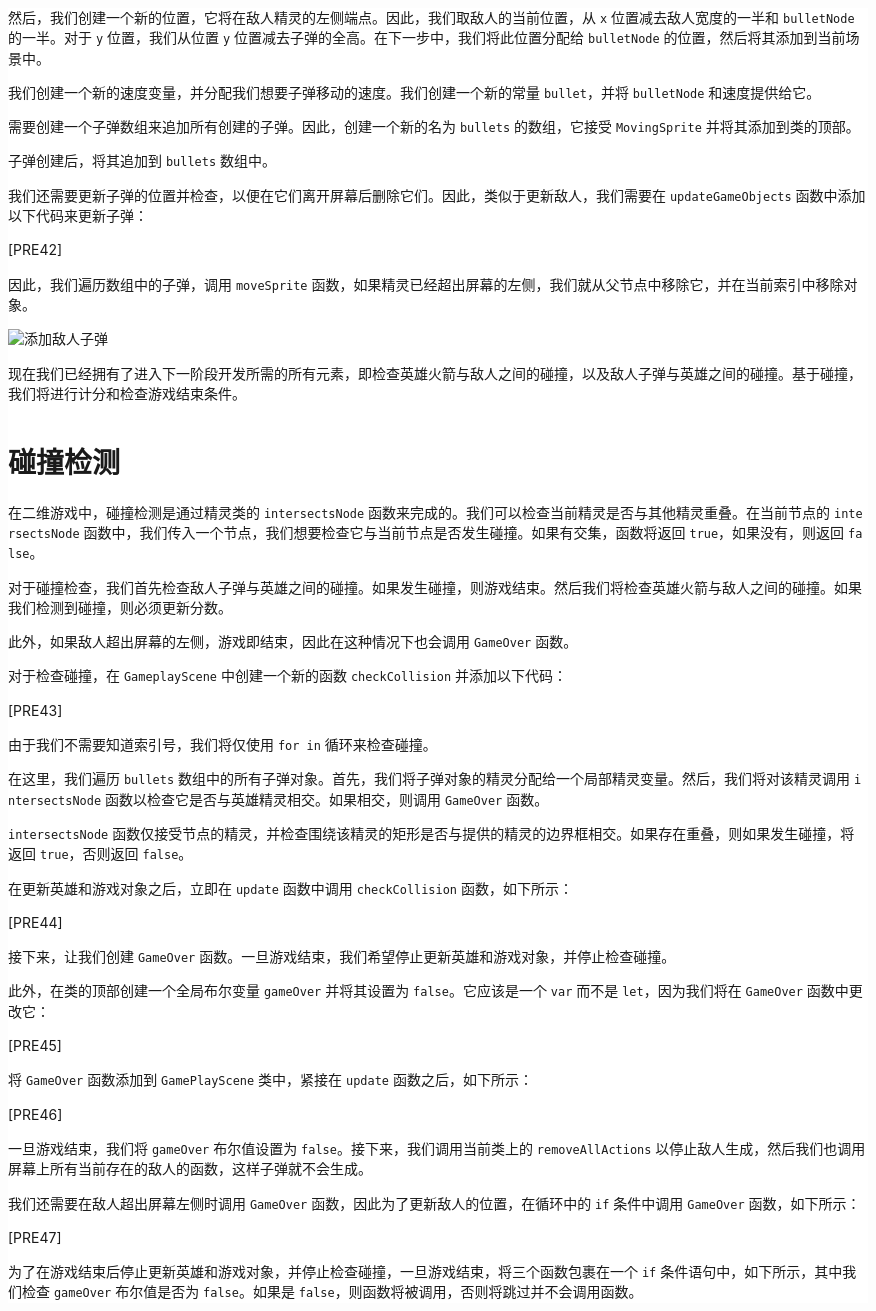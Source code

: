 然后，我们创建一个新的位置，它将在敌人精灵的左侧端点。因此，我们取敌人的当前位置，从 `x` 位置减去敌人宽度的一半和 `bulletNode` 的一半。对于 `y` 位置，我们从位置 `y` 位置减去子弹的全高。在下一步中，我们将此位置分配给 `bulletNode` 的位置，然后将其添加到当前场景中。

我们创建一个新的速度变量，并分配我们想要子弹移动的速度。我们创建一个新的常量 `bullet`，并将 `bulletNode` 和速度提供给它。

需要创建一个子弹数组来追加所有创建的子弹。因此，创建一个新的名为 `bullets` 的数组，它接受 `MovingSprite` 并将其添加到类的顶部。

子弹创建后，将其追加到 `bullets` 数组中。

我们还需要更新子弹的位置并检查，以便在它们离开屏幕后删除它们。因此，类似于更新敌人，我们需要在 `updateGameObjects` 函数中添加以下代码来更新子弹：

[PRE42]

因此，我们遍历数组中的子弹，调用 `moveSprite` 函数，如果精灵已经超出屏幕的左侧，我们就从父节点中移除它，并在当前索引中移除对象。

![添加敌人子弹](img/B04014_04_16.jpg)

现在我们已经拥有了进入下一阶段开发所需的所有元素，即检查英雄火箭与敌人之间的碰撞，以及敌人子弹与英雄之间的碰撞。基于碰撞，我们将进行计分和检查游戏结束条件。

# 碰撞检测

在二维游戏中，碰撞检测是通过精灵类的 `intersectsNode` 函数来完成的。我们可以检查当前精灵是否与其他精灵重叠。在当前节点的 `intersectsNode` 函数中，我们传入一个节点，我们想要检查它与当前节点是否发生碰撞。如果有交集，函数将返回 `true`，如果没有，则返回 `false`。

对于碰撞检查，我们首先检查敌人子弹与英雄之间的碰撞。如果发生碰撞，则游戏结束。然后我们将检查英雄火箭与敌人之间的碰撞。如果我们检测到碰撞，则必须更新分数。

此外，如果敌人超出屏幕的左侧，游戏即结束，因此在这种情况下也会调用 `GameOver` 函数。

对于检查碰撞，在 `GameplayScene` 中创建一个新的函数 `checkCollision` 并添加以下代码：

[PRE43]

由于我们不需要知道索引号，我们将仅使用 `for in` 循环来检查碰撞。

在这里，我们遍历 `bullets` 数组中的所有子弹对象。首先，我们将子弹对象的精灵分配给一个局部精灵变量。然后，我们将对该精灵调用 `intersectsNode` 函数以检查它是否与英雄精灵相交。如果相交，则调用 `GameOver` 函数。

`intersectsNode` 函数仅接受节点的精灵，并检查围绕该精灵的矩形是否与提供的精灵的边界框相交。如果存在重叠，则如果发生碰撞，将返回 `true`，否则返回 `false`。

在更新英雄和游戏对象之后，立即在 `update` 函数中调用 `checkCollision` 函数，如下所示：

[PRE44]

接下来，让我们创建 `GameOver` 函数。一旦游戏结束，我们希望停止更新英雄和游戏对象，并停止检查碰撞。

此外，在类的顶部创建一个全局布尔变量 `gameOver` 并将其设置为 `false`。它应该是一个 `var` 而不是 `let`，因为我们将在 `GameOver` 函数中更改它：

[PRE45]

将 `GameOver` 函数添加到 `GamePlayScene` 类中，紧接在 `update` 函数之后，如下所示：

[PRE46]

一旦游戏结束，我们将 `gameOver` 布尔值设置为 `false`。接下来，我们调用当前类上的 `removeAllActions` 以停止敌人生成，然后我们也调用屏幕上所有当前存在的敌人的函数，这样子弹就不会生成。

我们还需要在敌人超出屏幕左侧时调用 `GameOver` 函数，因此为了更新敌人的位置，在循环中的 `if` 条件中调用 `GameOver` 函数，如下所示：

[PRE47]

为了在游戏结束后停止更新英雄和游戏对象，并停止检查碰撞，一旦游戏结束，将三个函数包裹在一个 `if` 条件语句中，如下所示，其中我们检查 `gameOver` 布尔值是否为 `false`。如果是 `false`，则函数将被调用，否则将跳过并不会调用函数。
